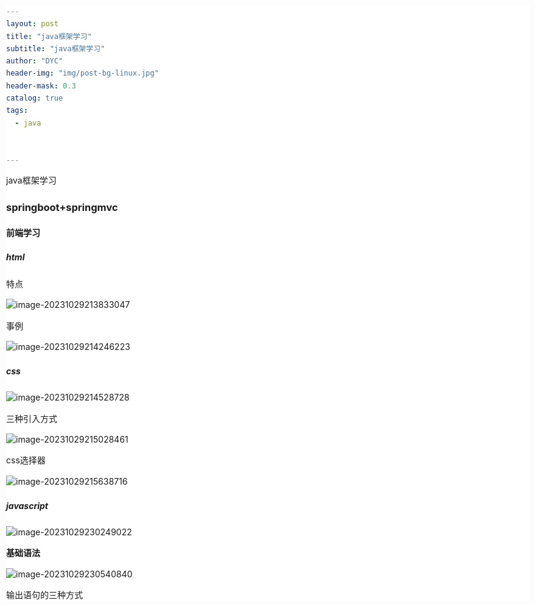 ```yaml
---
layout: post
title: "java框架学习"
subtitle: "java框架学习"
author: "DYC"
header-img: "img/post-bg-linux.jpg"
header-mask: 0.3
catalog: true
tags:
  - java


---
```


java框架学习

### springboot+springmvc

#### 前端学习

##### html

特点

![image-20231029213833047](https://cdn.jsdelivr.net/gh/ddyycc123/imageloader@main/image-20231029213833047.png)

事例

![image-20231029214246223](https://cdn.jsdelivr.net/gh/ddyycc123/imageloader@main/image-20231029214246223.png)

##### css

![image-20231029214528728](https://cdn.jsdelivr.net/gh/ddyycc123/imageloader@main/image-20231029214528728.png)

三种引入方式

![image-20231029215028461](https://cdn.jsdelivr.net/gh/ddyycc123/imageloader@main/image-20231029215028461.png)

css选择器

![image-20231029215638716](https://cdn.jsdelivr.net/gh/ddyycc123/imageloader@main/image-20231029215638716.png)

##### javascript

![image-20231029230249022](https://cdn.jsdelivr.net/gh/ddyycc123/imageloader@main/image-20231029230249022.png)

**基础语法**

![image-20231029230540840](https://cdn.jsdelivr.net/gh/ddyycc123/imageloader@main/image-20231029230540840.png)

输出语句的三种方式
